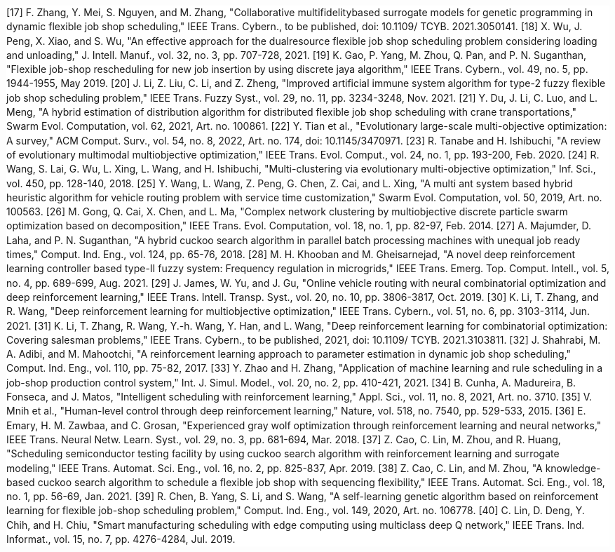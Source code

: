 [17] F. Zhang, Y. Mei, S. Nguyen, and M. Zhang, "Collaborative multifidelitybased surrogate models for genetic programming in dynamic flexible job shop scheduling," IEEE Trans. Cybern., to be published, doi: $10.1109 /$ TCYB. 2021.3050141.
[18] X. Wu, J. Peng, X. Xiao, and S. Wu, "An effective approach for the dualresource flexible job shop scheduling problem considering loading and unloading," J. Intell. Manuf., vol. 32, no. 3, pp. 707-728, 2021.
[19] K. Gao, P. Yang, M. Zhou, Q. Pan, and P. N. Suganthan, "Flexible job-shop rescheduling for new job insertion by using discrete jaya algorithm," IEEE Trans. Cybern., vol. 49, no. 5, pp. 1944-1955, May 2019.
[20] J. Li, Z. Liu, C. Li, and Z. Zheng, "Improved artificial immune system algorithm for type-2 fuzzy flexible job shop scheduling problem," IEEE Trans. Fuzzy Syst., vol. 29, no. 11, pp. 3234-3248, Nov. 2021.
[21] Y. Du, J. Li, C. Luo, and L. Meng, "A hybrid estimation of distribution algorithm for distributed flexible job shop scheduling with crane transportations," Swarm Evol. Computation, vol. 62, 2021, Art. no. 100861.
[22] Y. Tian et al., "Evolutionary large-scale multi-objective optimization: A survey," ACM Comput. Surv., vol. 54, no. 8, 2022, Art. no. 174, doi: $10.1145 / 3470971$.
[23] R. Tanabe and H. Ishibuchi, "A review of evolutionary multimodal multiobjective optimization," IEEE Trans. Evol. Comput., vol. 24, no. 1, pp. 193-200, Feb. 2020.
[24] R. Wang, S. Lai, G. Wu, L. Xing, L. Wang, and H. Ishibuchi, "Multi-clustering via evolutionary multi-objective optimization," Inf. Sci., vol. 450, pp. 128-140, 2018.
[25] Y. Wang, L. Wang, Z. Peng, G. Chen, Z. Cai, and L. Xing, "A multi ant system based hybrid heuristic algorithm for vehicle routing problem with service time customization," Swarm Evol. Computation, vol. 50, 2019, Art. no. 100563.
[26] M. Gong, Q. Cai, X. Chen, and L. Ma, "Complex network clustering by multiobjective discrete particle swarm optimization based on decomposition," IEEE Trans. Evol. Computation, vol. 18, no. 1, pp. 82-97, Feb. 2014.
[27] A. Majumder, D. Laha, and P. N. Suganthan, "A hybrid cuckoo search algorithm in parallel batch processing machines with unequal job ready times," Comput. Ind. Eng., vol. 124, pp. 65-76, 2018.
[28] M. H. Khooban and M. Gheisarnejad, "A novel deep reinforcement learning controller based type-II fuzzy system: Frequency regulation in microgrids," IEEE Trans. Emerg. Top. Comput. Intell., vol. 5, no. 4, pp. 689-699, Aug. 2021.
[29] J. James, W. Yu, and J. Gu, "Online vehicle routing with neural combinatorial optimization and deep reinforcement learning," IEEE Trans. Intell. Transp. Syst., vol. 20, no. 10, pp. 3806-3817, Oct. 2019.
[30] K. Li, T. Zhang, and R. Wang, "Deep reinforcement learning for multiobjective optimization," IEEE Trans. Cybern., vol. 51, no. 6, pp. 3103-3114, Jun. 2021.
[31] K. Li, T. Zhang, R. Wang, Y.-h. Wang, Y. Han, and L. Wang, "Deep reinforcement learning for combinatorial optimization: Covering salesman problems," IEEE Trans. Cybern., to be published, 2021, doi: $10.1109 /$ TCYB. 2021.3103811.
[32] J. Shahrabi, M. A. Adibi, and M. Mahootchi, "A reinforcement learning approach to parameter estimation in dynamic job shop scheduling," Comput. Ind. Eng., vol. 110, pp. 75-82, 2017.
[33] Y. Zhao and H. Zhang, "Application of machine learning and rule scheduling in a job-shop production control system," Int. J. Simul. Model., vol. 20, no. 2, pp. 410-421, 2021.
[34] B. Cunha, A. Madureira, B. Fonseca, and J. Matos, "Intelligent scheduling with reinforcement learning," Appl. Sci., vol. 11, no. 8, 2021, Art. no. 3710.
[35] V. Mnih et al., "Human-level control through deep reinforcement learning," Nature, vol. 518, no. 7540, pp. 529-533, 2015.
[36] E. Emary, H. M. Zawbaa, and C. Grosan, "Experienced gray wolf optimization through reinforcement learning and neural networks," IEEE Trans. Neural Netw. Learn. Syst., vol. 29, no. 3, pp. 681-694, Mar. 2018.
[37] Z. Cao, C. Lin, M. Zhou, and R. Huang, "Scheduling semiconductor testing facility by using cuckoo search algorithm with reinforcement learning and surrogate modeling," IEEE Trans. Automat. Sci. Eng., vol. 16, no. 2, pp. 825-837, Apr. 2019.
[38] Z. Cao, C. Lin, and M. Zhou, "A knowledge-based cuckoo search algorithm to schedule a flexible job shop with sequencing flexibility," IEEE Trans. Automat. Sci. Eng., vol. 18, no. 1, pp. 56-69, Jan. 2021.
[39] R. Chen, B. Yang, S. Li, and S. Wang, "A self-learning genetic algorithm based on reinforcement learning for flexible job-shop scheduling problem," Comput. Ind. Eng., vol. 149, 2020, Art. no. 106778.
[40] C. Lin, D. Deng, Y. Chih, and H. Chiu, "Smart manufacturing scheduling with edge computing using multiclass deep Q network," IEEE Trans. Ind. Informat., vol. 15, no. 7, pp. 4276-4284, Jul. 2019.